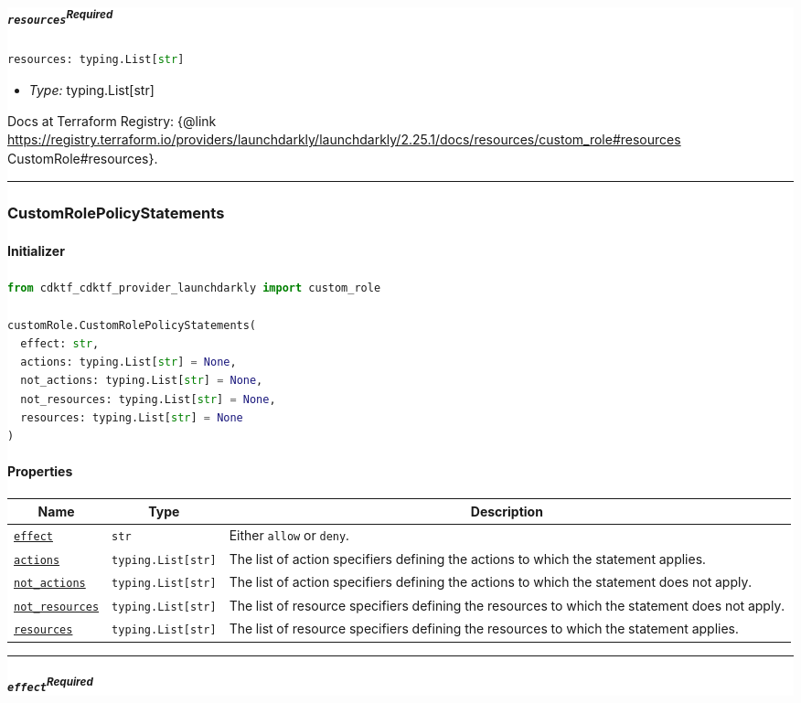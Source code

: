 
##### `resources`<sup>Required</sup> <a name="resources" id="@cdktf/provider-launchdarkly.customRole.CustomRolePolicy.property.resources"></a>

```python
resources: typing.List[str]
```

- *Type:* typing.List[str]

Docs at Terraform Registry: {@link https://registry.terraform.io/providers/launchdarkly/launchdarkly/2.25.1/docs/resources/custom_role#resources CustomRole#resources}.

---

### CustomRolePolicyStatements <a name="CustomRolePolicyStatements" id="@cdktf/provider-launchdarkly.customRole.CustomRolePolicyStatements"></a>

#### Initializer <a name="Initializer" id="@cdktf/provider-launchdarkly.customRole.CustomRolePolicyStatements.Initializer"></a>

```python
from cdktf_cdktf_provider_launchdarkly import custom_role

customRole.CustomRolePolicyStatements(
  effect: str,
  actions: typing.List[str] = None,
  not_actions: typing.List[str] = None,
  not_resources: typing.List[str] = None,
  resources: typing.List[str] = None
)
```

#### Properties <a name="Properties" id="Properties"></a>

| **Name** | **Type** | **Description** |
| --- | --- | --- |
| <code><a href="#@cdktf/provider-launchdarkly.customRole.CustomRolePolicyStatements.property.effect">effect</a></code> | <code>str</code> | Either `allow` or `deny`. |
| <code><a href="#@cdktf/provider-launchdarkly.customRole.CustomRolePolicyStatements.property.actions">actions</a></code> | <code>typing.List[str]</code> | The list of action specifiers defining the actions to which the statement applies. |
| <code><a href="#@cdktf/provider-launchdarkly.customRole.CustomRolePolicyStatements.property.notActions">not_actions</a></code> | <code>typing.List[str]</code> | The list of action specifiers defining the actions to which the statement does not apply. |
| <code><a href="#@cdktf/provider-launchdarkly.customRole.CustomRolePolicyStatements.property.notResources">not_resources</a></code> | <code>typing.List[str]</code> | The list of resource specifiers defining the resources to which the statement does not apply. |
| <code><a href="#@cdktf/provider-launchdarkly.customRole.CustomRolePolicyStatements.property.resources">resources</a></code> | <code>typing.List[str]</code> | The list of resource specifiers defining the resources to which the statement applies. |

---

##### `effect`<sup>Required</sup> <a name="effect" id="@cdktf/provider-launchdarkly.customRole.CustomRolePolicyStatements.property.effect"></a>
